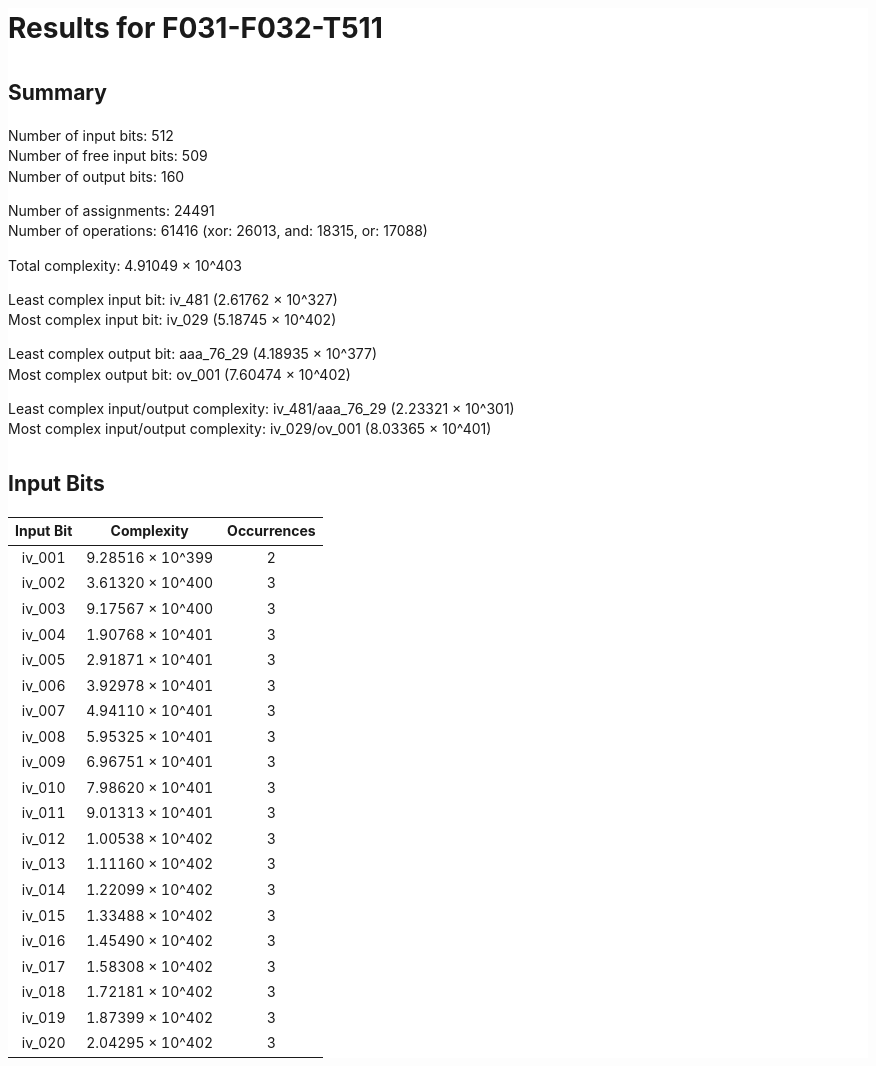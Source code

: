 # Results for F031-F032-T511

## Summary

Number of input bits: 512  
Number of free input bits: 509  
Number of output bits: 160

Number of assignments: 24491  
Number of operations: 61416
(xor: 26013,
and: 18315,
or: 17088)

Total complexity: 4.91049 × 10^403

Least complex input bit: iv_481 (2.61762 × 10^327)  
Most complex input bit: iv_029 (5.18745 × 10^402)

Least complex output bit: aaa_76_29 (4.18935 × 10^377)  
Most complex output bit: ov_001 (7.60474 × 10^402)

Least complex input/output complexity: iv_481/aaa_76_29 (2.23321 × 10^301)  
Most complex input/output complexity: iv_029/ov_001 (8.03365 × 10^401)

## Input Bits

| Input Bit | Complexity | Occurrences |
|:---------:|:----------:|:-----------:|
| iv_001 | 9.28516 × 10^399 | 2 |
| iv_002 | 3.61320 × 10^400 | 3 |
| iv_003 | 9.17567 × 10^400 | 3 |
| iv_004 | 1.90768 × 10^401 | 3 |
| iv_005 | 2.91871 × 10^401 | 3 |
| iv_006 | 3.92978 × 10^401 | 3 |
| iv_007 | 4.94110 × 10^401 | 3 |
| iv_008 | 5.95325 × 10^401 | 3 |
| iv_009 | 6.96751 × 10^401 | 3 |
| iv_010 | 7.98620 × 10^401 | 3 |
| iv_011 | 9.01313 × 10^401 | 3 |
| iv_012 | 1.00538 × 10^402 | 3 |
| iv_013 | 1.11160 × 10^402 | 3 |
| iv_014 | 1.22099 × 10^402 | 3 |
| iv_015 | 1.33488 × 10^402 | 3 |
| iv_016 | 1.45490 × 10^402 | 3 |
| iv_017 | 1.58308 × 10^402 | 3 |
| iv_018 | 1.72181 × 10^402 | 3 |
| iv_019 | 1.87399 × 10^402 | 3 |
| iv_020 | 2.04295 × 10^402 | 3 |